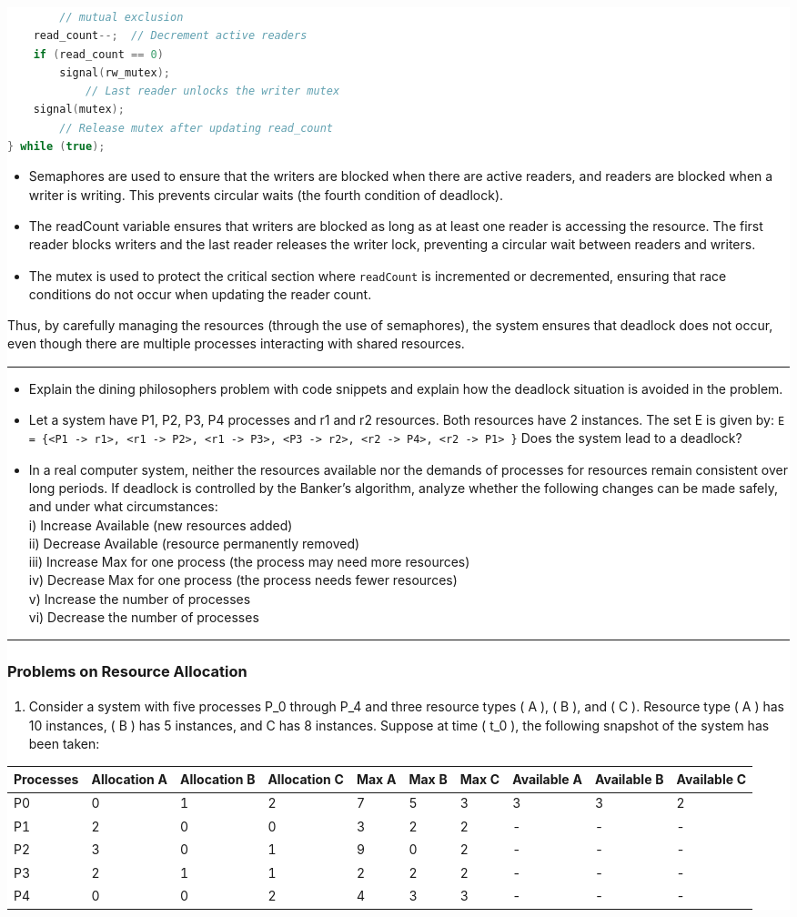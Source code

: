 ```c
	    // mutual exclusion
    read_count--;  // Decrement active readers
    if (read_count == 0)
        signal(rw_mutex); 
	        // Last reader unlocks the writer mutex
    signal(mutex);       
	    // Release mutex after updating read_count
} while (true);
```

- Semaphores are used to ensure that the writers are blocked when there are active readers, and readers are blocked when a writer is writing. This prevents circular waits (the fourth condition of deadlock).

- The readCount variable ensures that writers are blocked as long as at least one reader is accessing the resource. The first reader blocks writers and the last reader releases the writer lock, preventing a circular wait between readers and writers.

- The mutex is used to protect the critical section where `readCount` is incremented or decremented, ensuring that race conditions do not occur when updating the reader count.

Thus, by carefully managing the resources (through the use of semaphores), the system ensures that deadlock does not occur, even though there are multiple processes interacting with shared resources.

____

* Explain the dining philosophers problem with code snippets and explain how the deadlock situation is avoided in the problem.

* Let a system have P1, P2, P3, P4 processes and r1 and r2 resources. Both resources have 2 instances. The set E is given by:  `E = {<P1 -> r1>, <r1 -> P2>, <r1 -> P3>, <P3 -> r2>, <r2 -> P4>, <r2 -> P1> }` Does the system lead to a deadlock?

- In a real computer system, neither the resources available nor the demands of processes for resources remain consistent over long periods. If deadlock is controlled by the Banker’s algorithm, analyze whether the following changes can be made safely, and under what circumstances:  
  i) Increase Available (new resources added)  
  ii) Decrease Available (resource permanently removed)  
  iii) Increase Max for one process (the process may need more resources)  
  iv) Decrease Max for one process (the process needs fewer resources)  
  v) Increase the number of processes  
  vi) Decrease the number of processes
_____


### Problems on Resource Allocation

1. Consider a system with five processes P_0 through P_4 and three resource types ( A ), ( B ), and ( C ). Resource type ( A ) has 10 instances, ( B ) has 5 instances, and  C  has 8 instances. Suppose at time ( t_0 ), the following snapshot of the system has been taken:

| Processes | Allocation A | Allocation B | Allocation C | Max A | Max B | Max C | Available A | Available B | Available C |
| --------- | ------------ | ------------ | ------------ | ----- | ----- | ----- | ----------- | ----------- | ----------- |
| P0        | 0            | 1            | 2            | 7     | 5     | 3     | 3           | 3           | 2           |
| P1        | 2            | 0            | 0            | 3     | 2     | 2     | -           | -           | -           |
| P2        | 3            | 0            | 1            | 9     | 0     | 2     | -           | -           | -           |
| P3        | 2            | 1            | 1            | 2     | 2     | 2     | -           | -           | -           |
| P4        | 0            | 0            | 2            | 4     | 3     | 3     | -           | -           | -           |
